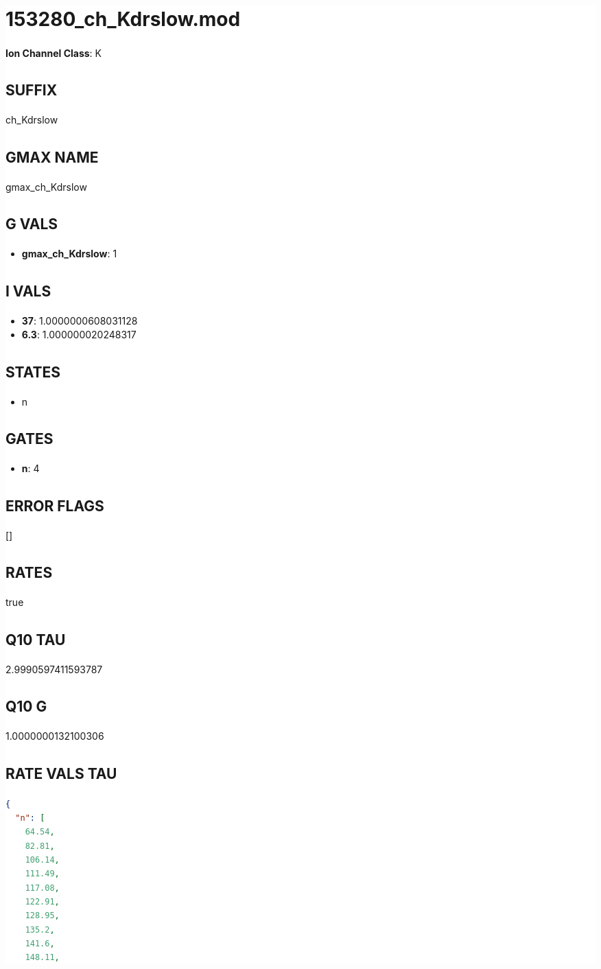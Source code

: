 # 153280_ch_Kdrslow.mod

**Ion Channel Class**: K

## SUFFIX

ch_Kdrslow

## GMAX NAME

gmax_ch_Kdrslow

## G VALS

- **gmax_ch_Kdrslow**: 1

## I VALS

- **37**: 1.0000000608031128
- **6.3**: 1.000000020248317

## STATES

- n

## GATES

- **n**: 4

## ERROR FLAGS

[]

## RATES

true

## Q10 TAU

2.9990597411593787

## Q10 G

1.0000000132100306

## RATE VALS TAU

```json
{
  "n": [
    64.54,
    82.81,
    106.14,
    111.49,
    117.08,
    122.91,
    128.95,
    135.2,
    141.6,
    148.11,
```